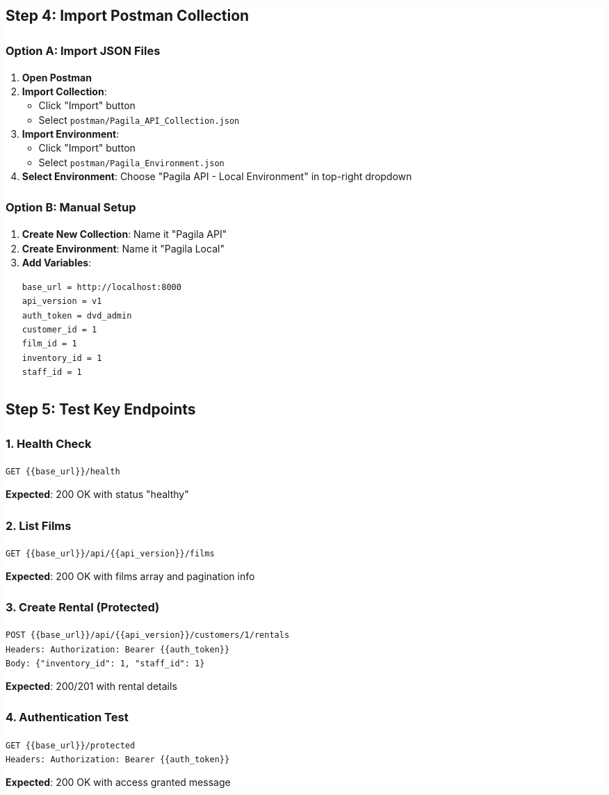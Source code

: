 ## Step 4: Import Postman Collection

### Option A: Import JSON Files
1. **Open Postman**
2. **Import Collection**: 
   - Click "Import" button
   - Select `postman/Pagila_API_Collection.json`
3. **Import Environment**:
   - Click "Import" button  
   - Select `postman/Pagila_Environment.json`
4. **Select Environment**: Choose "Pagila API - Local Environment" in top-right dropdown

### Option B: Manual Setup
1. **Create New Collection**: Name it "Pagila API"
2. **Create Environment**: Name it "Pagila Local"
3. **Add Variables**:
   ```
   base_url = http://localhost:8000
   api_version = v1
   auth_token = dvd_admin
   customer_id = 1
   film_id = 1
   inventory_id = 1
   staff_id = 1
   ```

## Step 5: Test Key Endpoints

### 1. Health Check
```
GET {{base_url}}/health
```
**Expected**: 200 OK with status "healthy"

### 2. List Films
```
GET {{base_url}}/api/{{api_version}}/films
```
**Expected**: 200 OK with films array and pagination info

### 3. Create Rental (Protected)
```
POST {{base_url}}/api/{{api_version}}/customers/1/rentals
Headers: Authorization: Bearer {{auth_token}}
Body: {"inventory_id": 1, "staff_id": 1}
```
**Expected**: 200/201 with rental details

### 4. Authentication Test
```
GET {{base_url}}/protected
Headers: Authorization: Bearer {{auth_token}}
```
**Expected**: 200 OK with access granted message
